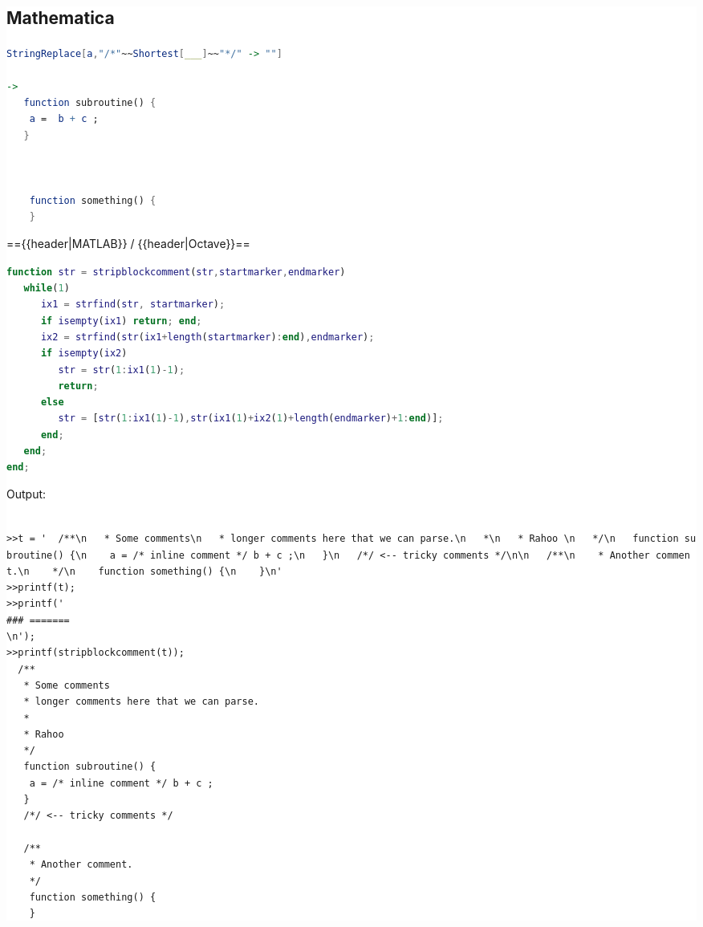 

## Mathematica


```Mathematica
StringReplace[a,"/*"~~Shortest[___]~~"*/" -> ""]

->
   function subroutine() {
    a =  b + c ;
   }



    function something() {
    }
```


=={{header|MATLAB}} / {{header|Octave}}==

```Matlab
function str = stripblockcomment(str,startmarker,endmarker)
   while(1)
      ix1 = strfind(str, startmarker);
      if isempty(ix1) return; end;
      ix2 = strfind(str(ix1+length(startmarker):end),endmarker);
      if isempty(ix2)
         str = str(1:ix1(1)-1);
         return;
      else
         str = [str(1:ix1(1)-1),str(ix1(1)+ix2(1)+length(endmarker)+1:end)];
      end;
   end;
end;
```

Output:

```txt

>>t = '  /**\n   * Some comments\n   * longer comments here that we can parse.\n   *\n   * Rahoo \n   */\n   function subroutine() {\n    a = /* inline comment */ b + c ;\n   }\n   /*/ <-- tricky comments */\n\n   /**\n    * Another comment.\n    */\n    function something() {\n    }\n'
>>printf(t);
>>printf('
### =======
\n');
>>printf(stripblockcomment(t));
  /**
   * Some comments
   * longer comments here that we can parse.
   *
   * Rahoo
   */
   function subroutine() {
    a = /* inline comment */ b + c ;
   }
   /*/ <-- tricky comments */

   /**
    * Another comment.
    */
    function something() {
    }

```